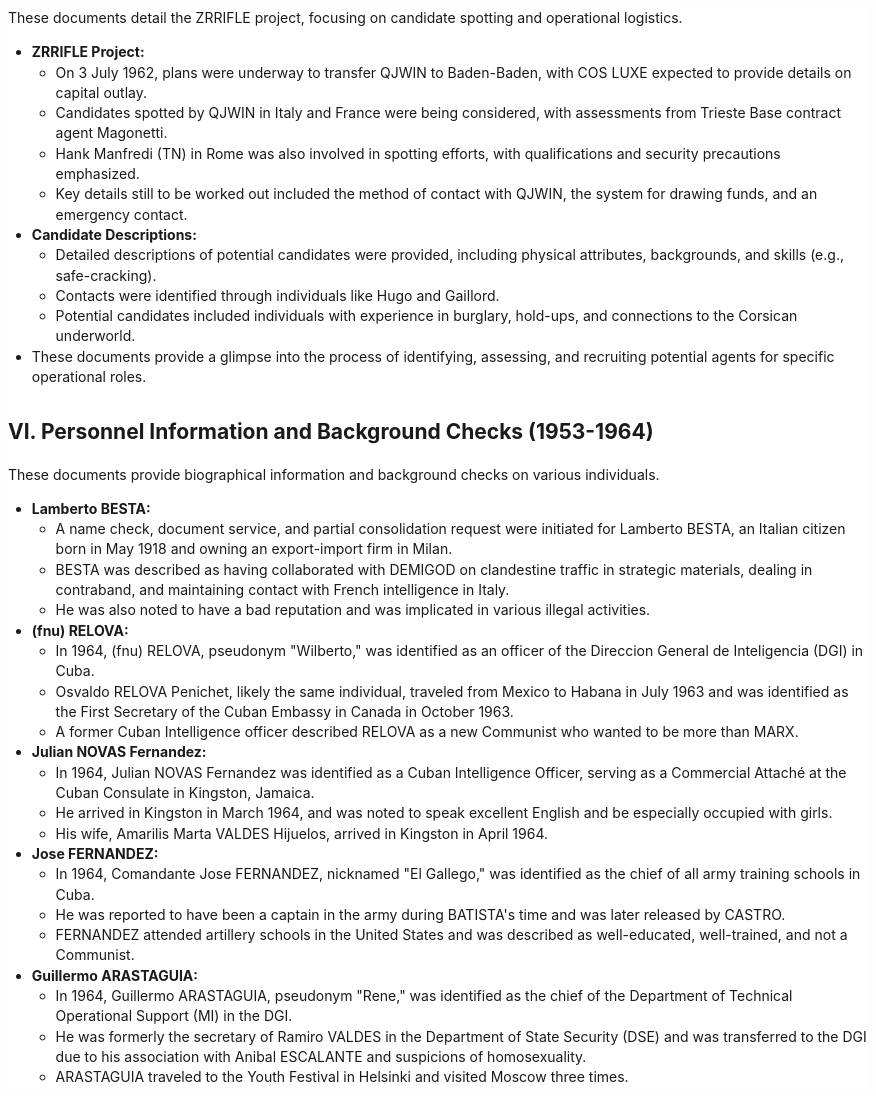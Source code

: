 These documents detail the ZRRIFLE project, focusing on candidate spotting and operational logistics.

*   **ZRRIFLE Project:**
    *   On 3 July 1962, plans were underway to transfer QJWIN to Baden-Baden, with COS LUXE expected to provide details on capital outlay.
    *   Candidates spotted by QJWIN in Italy and France were being considered, with assessments from Trieste Base contract agent Magonetti.
    *   Hank Manfredi (TN) in Rome was also involved in spotting efforts, with qualifications and security precautions emphasized.
    *   Key details still to be worked out included the method of contact with QJWIN, the system for drawing funds, and an emergency contact.
*   **Candidate Descriptions:**
    *   Detailed descriptions of potential candidates were provided, including physical attributes, backgrounds, and skills (e.g., safe-cracking).
    *   Contacts were identified through individuals like Hugo and Gaillord.
    *   Potential candidates included individuals with experience in burglary, hold-ups, and connections to the Corsican underworld.
*   These documents provide a glimpse into the process of identifying, assessing, and recruiting potential agents for specific operational roles.

## VI. Personnel Information and Background Checks (1953-1964)

These documents provide biographical information and background checks on various individuals.

*   **Lamberto BESTA:**
    *   A name check, document service, and partial consolidation request were initiated for Lamberto BESTA, an Italian citizen born in May 1918 and owning an export-import firm in Milan.
    *   BESTA was described as having collaborated with DEMIGOD on clandestine traffic in strategic materials, dealing in contraband, and maintaining contact with French intelligence in Italy.
    *   He was also noted to have a bad reputation and was implicated in various illegal activities.
*   **(fnu) RELOVA:**
    *   In 1964, (fnu) RELOVA, pseudonym "Wilberto," was identified as an officer of the Direccion General de Inteligencia (DGI) in Cuba.
    *   Osvaldo RELOVA Penichet, likely the same individual, traveled from Mexico to Habana in July 1963 and was identified as the First Secretary of the Cuban Embassy in Canada in October 1963.
    *   A former Cuban Intelligence officer described RELOVA as a new Communist who wanted to be more than MARX.
*   **Julian NOVAS Fernandez:**
    *   In 1964, Julian NOVAS Fernandez was identified as a Cuban Intelligence Officer, serving as a Commercial Attaché at the Cuban Consulate in Kingston, Jamaica.
    *   He arrived in Kingston in March 1964, and was noted to speak excellent English and be especially occupied with girls.
    *   His wife, Amarilis Marta VALDES Hijuelos, arrived in Kingston in April 1964.
*   **Jose FERNANDEZ:**
    *   In 1964, Comandante Jose FERNANDEZ, nicknamed "El Gallego," was identified as the chief of all army training schools in Cuba.
    *   He was reported to have been a captain in the army during BATISTA's time and was later released by CASTRO.
    *   FERNANDEZ attended artillery schools in the United States and was described as well-educated, well-trained, and not a Communist.
*   **Guillermo ARASTAGUIA:**
    *   In 1964, Guillermo ARASTAGUIA, pseudonym "Rene," was identified as the chief of the Department of Technical Operational Support (MI) in the DGI.
    *   He was formerly the secretary of Ramiro VALDES in the Department of State Security (DSE) and was transferred to the DGI due to his association with Anibal ESCALANTE and suspicions of homosexuality.
    *   ARASTAGUIA traveled to the Youth Festival in Helsinki and visited Moscow three times.
